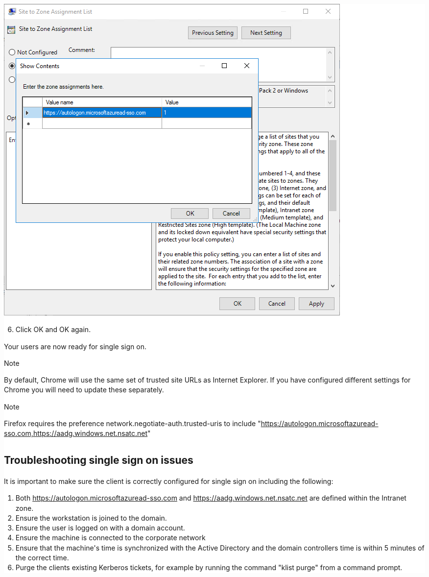 ![Single sign-on](./media/active-directory-aadconnect-sso/sso7.png)

6.	Click OK and OK again.

Your users are now ready for single sign on.

>[!NOTE]
>By default, Chrome will use the same set of trusted site URLs as Internet Explorer.  If you have configured different settings for Chrome you will need to update these separately.

>[!NOTE]
>Firefox requires the preference network.negotiate-auth.trusted-uris to include "https://autologon.microsoftazuread-sso.com,https://aadg.windows.net.nsatc.net"

## Troubleshooting single sign on issues
It is important to make sure the client is correctly configured for single sign on including the following:

1.	Both https://autologon.microsoftazuread-sso.com and https://aadg.windows.net.nsatc.net are defined within the Intranet zone.
2.	Ensure the workstation is joined to the domain.
3.	Ensure the user is logged on with a domain account.
4.	Ensure the machine is connected to the corporate network
5.	Ensure that the machine's time is synchronized with the Active Directory and the domain controllers time is within 5 minutes of the correct time.
6.	Purge the clients existing Kerberos tickets, for example by running the command "klist purge" from a command prompt.
